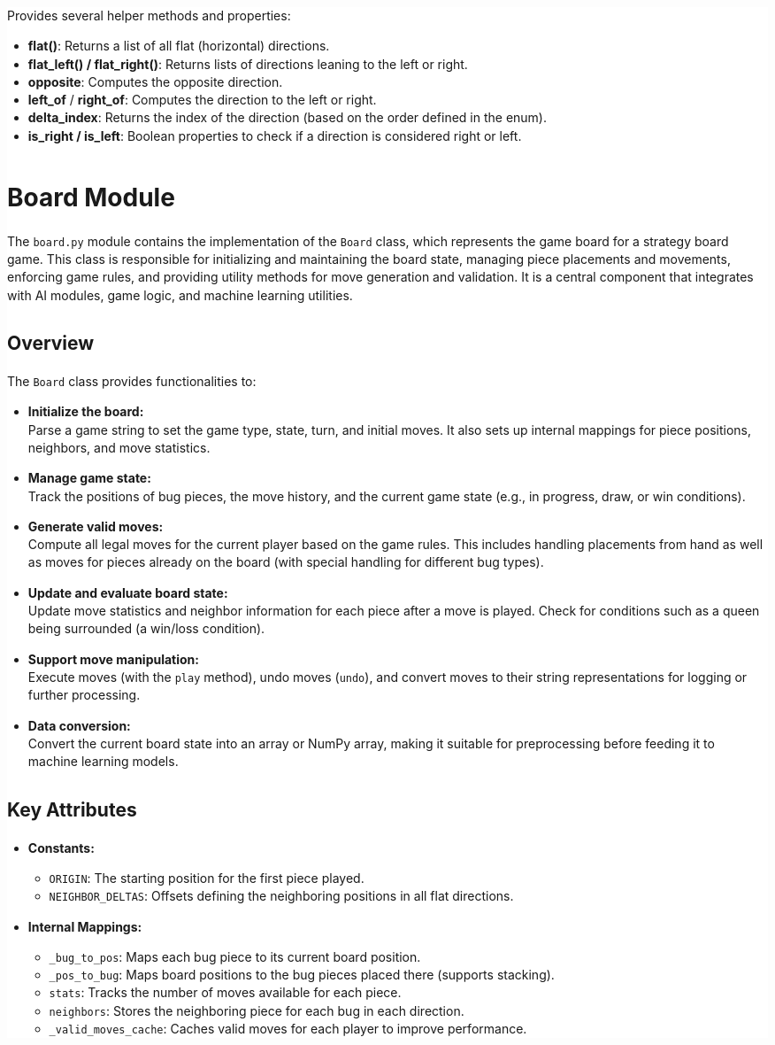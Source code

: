 Provides several helper methods and properties:
- **flat()**: Returns a list of all flat (horizontal) directions.
- **flat_left() / flat_right()**: Returns lists of directions leaning to the left or right.
- **opposite**: Computes the opposite direction.
- **left_of** / **right_of**: Computes the direction to the left or right.
- **delta_index**: Returns the index of the direction (based on the order defined in the enum).
- **is_right / is_left**: Boolean properties to check if a direction is considered right or left.

# Board Module

The `board.py` module contains the implementation of the `Board` class, which represents the game board for a strategy board game. This class is responsible for initializing and maintaining the board state, managing piece placements and movements, enforcing game rules, and providing utility methods for move generation and validation. It is a central component that integrates with AI modules, game logic, and machine learning utilities.

## Overview

The `Board` class provides functionalities to:

- **Initialize the board:**  
  Parse a game string to set the game type, state, turn, and initial moves. It also sets up internal mappings for piece positions, neighbors, and move statistics.
  
- **Manage game state:**  
  Track the positions of bug pieces, the move history, and the current game state (e.g., in progress, draw, or win conditions).

- **Generate valid moves:**  
  Compute all legal moves for the current player based on the game rules. This includes handling placements from hand as well as moves for pieces already on the board (with special handling for different bug types).

- **Update and evaluate board state:**  
  Update move statistics and neighbor information for each piece after a move is played. Check for conditions such as a queen being surrounded (a win/loss condition).

- **Support move manipulation:**  
  Execute moves (with the `play` method), undo moves (`undo`), and convert moves to their string representations for logging or further processing.

- **Data conversion:**  
  Convert the current board state into an array or NumPy array, making it suitable for preprocessing before feeding it to machine learning models.

## Key Attributes

- **Constants:**
  - `ORIGIN`: The starting position for the first piece played.
  - `NEIGHBOR_DELTAS`: Offsets defining the neighboring positions in all flat directions.

- **Internal Mappings:**
  - `_bug_to_pos`: Maps each bug piece to its current board position.
  - `_pos_to_bug`: Maps board positions to the bug pieces placed there (supports stacking).
  - `stats`: Tracks the number of moves available for each piece.
  - `neighbors`: Stores the neighboring piece for each bug in each direction.
  - `_valid_moves_cache`: Caches valid moves for each player to improve performance.
